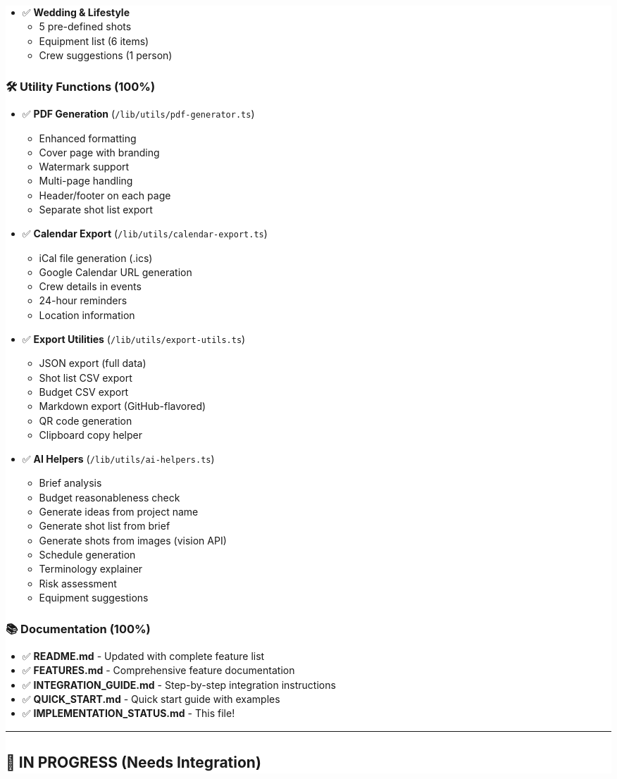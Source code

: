 - ✅ **Wedding & Lifestyle**
  - 5 pre-defined shots
  - Equipment list (6 items)
  - Crew suggestions (1 person)

### 🛠️ Utility Functions (100%)

- ✅ **PDF Generation** (`/lib/utils/pdf-generator.ts`)
  - Enhanced formatting
  - Cover page with branding
  - Watermark support
  - Multi-page handling
  - Header/footer on each page
  - Separate shot list export

- ✅ **Calendar Export** (`/lib/utils/calendar-export.ts`)
  - iCal file generation (.ics)
  - Google Calendar URL generation
  - Crew details in events
  - 24-hour reminders
  - Location information

- ✅ **Export Utilities** (`/lib/utils/export-utils.ts`)
  - JSON export (full data)
  - Shot list CSV export
  - Budget CSV export
  - Markdown export (GitHub-flavored)
  - QR code generation
  - Clipboard copy helper

- ✅ **AI Helpers** (`/lib/utils/ai-helpers.ts`)
  - Brief analysis
  - Budget reasonableness check
  - Generate ideas from project name
  - Generate shot list from brief
  - Generate shots from images (vision API)
  - Schedule generation
  - Terminology explainer
  - Risk assessment
  - Equipment suggestions

### 📚 Documentation (100%)

- ✅ **README.md** - Updated with complete feature list
- ✅ **FEATURES.md** - Comprehensive feature documentation
- ✅ **INTEGRATION_GUIDE.md** - Step-by-step integration instructions
- ✅ **QUICK_START.md** - Quick start guide with examples
- ✅ **IMPLEMENTATION_STATUS.md** - This file!

---

## 🚧 IN PROGRESS (Needs Integration)
